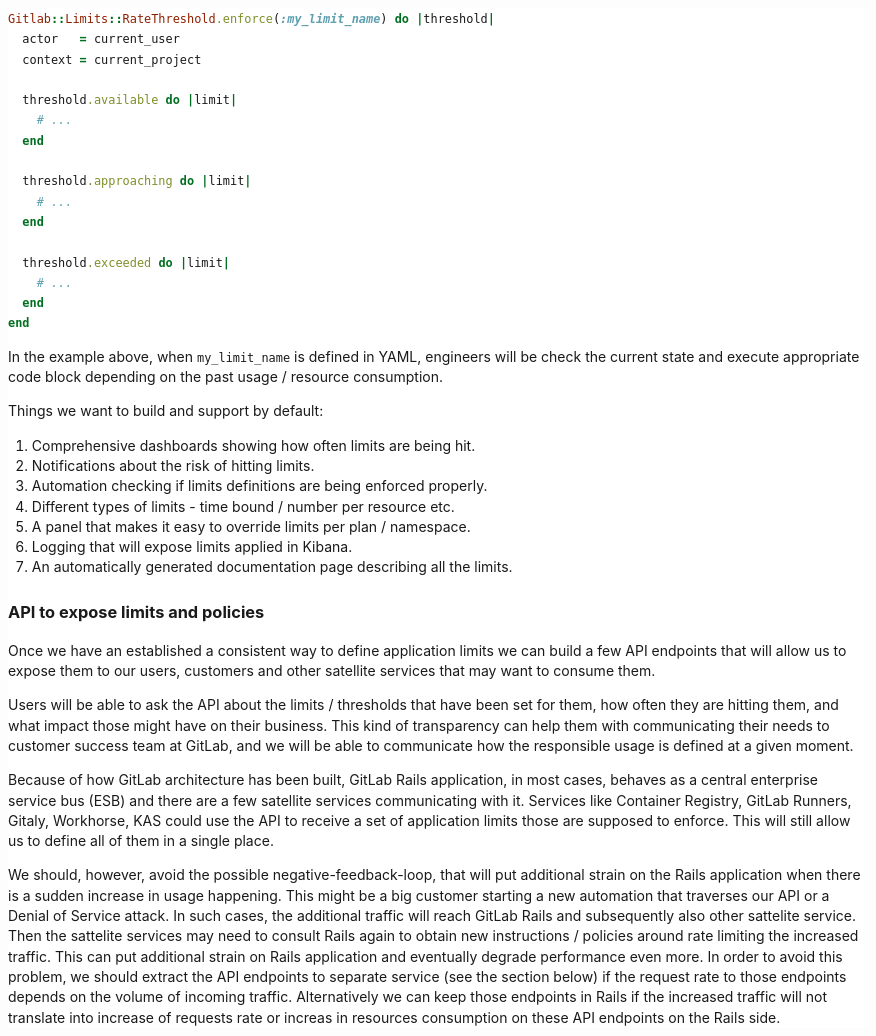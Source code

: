 ```ruby
Gitlab::Limits::RateThreshold.enforce(:my_limit_name) do |threshold|
  actor   = current_user
  context = current_project

  threshold.available do |limit|
    # ...
  end

  threshold.approaching do |limit|
    # ...
  end

  threshold.exceeded do |limit|
    # ...
  end
end
```

In the example above, when `my_limit_name` is defined in YAML, engineers will
be check the current state and execute appropriate code block depending on the
past usage / resource consumption.

Things we want to build and support by default:

1. Comprehensive dashboards showing how often limits are being hit.
1. Notifications about the risk of hitting limits.
1. Automation checking if limits definitions are being enforced properly.
1. Different types of limits - time bound / number per resource etc.
1. A panel that makes it easy to override limits per plan / namespace.
1. Logging that will expose limits applied in Kibana.
1. An automatically generated documentation page describing all the limits.

### API to expose limits and policies

Once we have an established a consistent way to define application limits we
can build a few API endpoints that will allow us to expose them to our users,
customers and other satellite services that may want to consume them.

Users will be able to ask the API about the limits / thresholds that have been
set for them, how often they are hitting them, and what impact those might have
on their business. This kind of transparency can help them with communicating
their needs to customer success team at GitLab, and we will be able to
communicate how the responsible usage is defined at a given moment.

Because of how GitLab architecture has been built, GitLab Rails application, in
most cases, behaves as a central enterprise service bus (ESB) and there are a
few satellite services communicating with it. Services like Container Registry,
GitLab Runners, Gitaly, Workhorse, KAS could use the API to receive a set of
application limits those are supposed to enforce. This will still allow us to
define all of them in a single place.

We should, however, avoid the possible negative-feedback-loop, that will put
additional strain on the Rails application when there is a sudden increase in
usage happening. This might be a big customer starting a new automation that
traverses our API or a Denial of Service attack. In such cases, the additional
traffic will reach GitLab Rails and subsequently also other sattelite service.
Then the sattelite services may need to consult Rails again to obtain new
instructions / policies around rate limiting the increased traffic. This can
put additional strain on Rails application and eventually degrade performance
even more. In order to avoid this problem, we should extract the API endpoints
to separate service (see the section below) if the request rate to those
endpoints depends on the volume of incoming traffic. Alternatively we can keep
those endpoints in Rails if the increased traffic will not translate into
increase of requests rate or increas in resources consumption on these API
endpoints on the Rails side.

